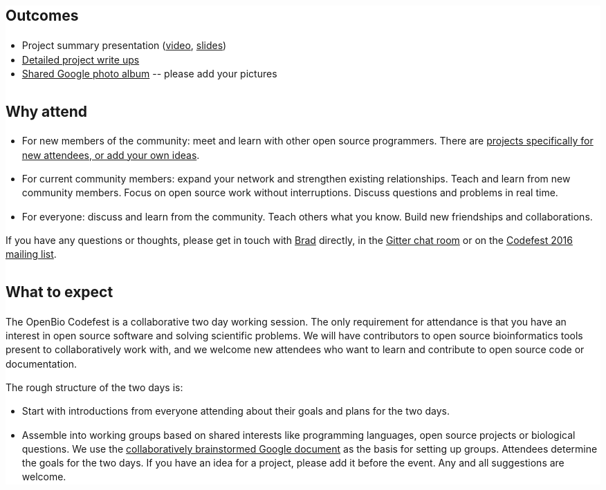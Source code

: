 ## Outcomes

- Project summary presentation ([video](https://youtu.be/-1cthBe-Xcg),
  [slides](http://f1000research.com/slides/5-1640))
- [Detailed project write
  ups](https://docs.google.com/document/d/17XsM5O1CPxjsVXzcoqc08ocriB2v7a17DZpaf9Z83sU/edit?usp=sharing)
- [Shared Google photo album](https://goo.gl/photos/QejrQQcsiCugzFPPA)
  -- please add your pictures

## Why attend

- For new members of the community: meet and learn with other open
  source programmers. There are [projects specifically for new
  attendees, or add your own
  ideas](https://docs.google.com/document/d/1XQr4xgVneR9PopAdyrGH-DogKju5Lzn30J5Ak2Ugbc4/edit?usp=sharing).



- For current community members: expand your network and strengthen
  existing relationships. Teach and learn from new community members.
  Focus on open source work without interruptions. Discuss questions and
  problems in real time.



- For everyone: discuss and learn from the community. Teach others what
  you know. Build new friendships and collaborations.

If you have any questions or thoughts, please get in touch with
[Brad](https://github.com/chapmanb) directly, in the [Gitter chat
room](https://gitter.im/chapmanb/obf-codefest) or on the [Codefest 2016
mailing
list](https://groups.google.com/forum/?fromgroups#!forum/openbio-codefest-2016).

## What to expect

The OpenBio Codefest is a collaborative two day working session. The
only requirement for attendance is that you have an interest in open
source software and solving scientific problems. We will have
contributors to open source bioinformatics tools present to
collaboratively work with, and we welcome new attendees who want to
learn and contribute to open source code or documentation.

The rough structure of the two days is:

- Start with introductions from everyone attending about their goals and
  plans for the two days.



- Assemble into working groups based on shared interests like
  programming languages, open source projects or biological questions.
  We use the [collaboratively brainstormed Google
  document](https://docs.google.com/document/d/1XQr4xgVneR9PopAdyrGH-DogKju5Lzn30J5Ak2Ugbc4/edit?usp=sharing)
  as the basis for setting up groups. Attendees determine the goals for
  the two days. If you have an idea for a project, please add it before
  the event. Any and all suggestions are welcome.
